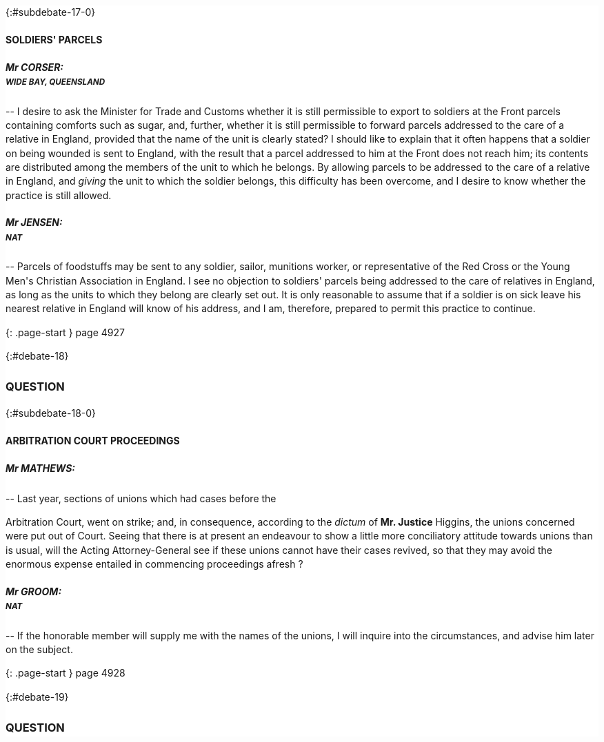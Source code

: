 {:#subdebate-17-0}
#### SOLDIERS' PARCELS

##### Mr CORSER:<br><small class="text-muted">WIDE BAY, QUEENSLAND</small>

-- I desire to ask the Minister for Trade and Customs whether it is still permissible to export to soldiers at the Front parcels containing comforts such as sugar, and, further, whether it is still permissible to forward parcels addressed to the care of a relative in England, provided that the name of the unit is clearly stated? I should like to explain that it often happens that a soldier on being wounded is sent to England, with the result that a parcel addressed to him at the Front does not reach him; its contents are distributed among the members of the unit to which he belongs. By allowing parcels to be addressed to the care of a relative in England, and  *giving*  the unit to which the soldier belongs, this difficulty has been overcome, and I desire to know whether the practice is still allowed. 

##### Mr JENSEN:<br><small class="text-muted">NAT</small>

-- Parcels of foodstuffs may be sent to any soldier, sailor, munitions worker, or representative of the Red Cross or the Young Men's Christian Association in England. I see no objection to soldiers' parcels being addressed to the care of relatives in England, as long as the units to which they belong are clearly set out. It is only reasonable to assume that if a soldier is on sick leave his nearest relative in England will know of his address, and I am, therefore, prepared to permit this practice to continue. 

{: .page-start }
page 4927

{:#debate-18}
### QUESTION

{:#subdebate-18-0}
#### ARBITRATION COURT PROCEEDINGS

##### Mr MATHEWS:

-- Last year, sections of unions which had cases before the 

Arbitration Court, went on strike; and, in consequence, according to the  *dictum*  of  **Mr. Justice**  Higgins, the unions concerned were put out of Court. Seeing that there is at present an endeavour to show a little more conciliatory attitude towards unions than is usual, will the Acting Attorney-General see if these unions cannot have their cases revived, so that they may avoid the enormous expense entailed in commencing proceedings afresh ? 

##### Mr GROOM:<br><small class="text-muted">NAT</small>

-- If the honorable member will supply me with the names of the unions, I will inquire into the circumstances, and advise him later on the subject. 

{: .page-start }
page 4928

{:#debate-19}
### QUESTION
